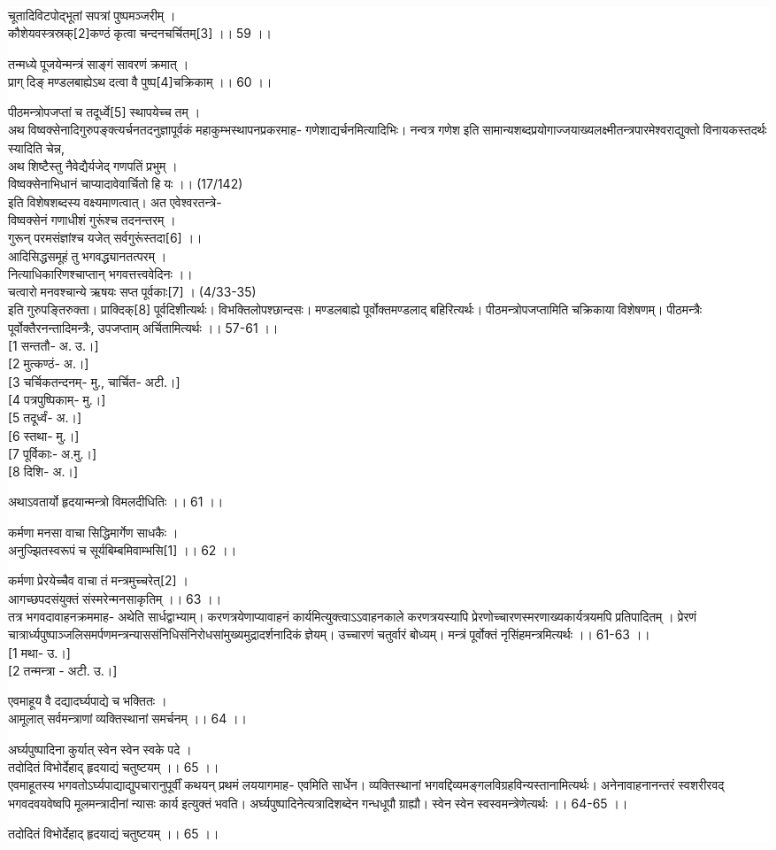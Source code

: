 चूतादिविटपोद्भूतां सपत्रां पुष्पमञ्जरीम् ।  
कौशेयवस्त्रस्रक्[2]कण्ठं कृत्वा चन्दनचर्चितम्[3] ।। 59 ।।  
  
तन्मध्ये पूजयेन्मन्त्रं साङ्गं सावरणं क्रमात् ।  
प्राग् दिङ् मण्डलबाह्येऽथ दत्वा वै पुष्प[4]चक्रिकाम् ।। 60 ।।  
  
पीठमन्त्रोपजप्तां च तदूर्ध्वे[5] स्थापयेच्च तम् ।  
अथ विष्वक्सेनादिगुरुपङ्क्त्यर्चनतदनुज्ञापूर्वकं महाकुम्भस्थापनप्रकरमाह- गणेशाद्यर्चनमित्यादिभिः। नन्वत्र गणेश इति सामान्यशब्दप्रयोगाज्जयाख्यलक्ष्मीतन्त्रपारमेश्वराद्युक्तो विनायकस्तदर्थः स्यादिति चेन्न,  
अथ शिष्टैस्तु नैवेद्यैर्यजेद् गणपतिं प्रभुम् ।  
विष्वक्सेनाभिधानं चाप्यादावेवार्चितो हि यः ।। (17/142)  
इति विशेषशब्दस्य वक्ष्यमाणत्वात्। अत एवेश्वरतन्त्रे-  
विष्वक्सेनं गणाधीशं गुरूंश्च तदनन्तरम् ।  
गुरून् परमसंज्ञांश्च यजेत् सर्वगुरूंस्तदा[6] ।।  
आदिसिद्धसमूहं तु भगवद्ध्यानतत्परम् ।  
नित्याधिकारिणश्चाप्तान् भगवत्तत्त्ववेदिनः ।।  
चत्वारो मनवश्चान्ये ऋषयः सप्त पूर्वकाः[7] । (4/33-35)  
इति गुरुपङ्तिरुक्ता। प्राक्दिक्[8] पूर्वदिशीत्यर्थः। विभक्तिलोपश्छान्दसः। मण्डलबाह्ये पूर्वोक्तमण्डलाद् बहिरित्यर्थः। पीठमन्त्रोपजप्तामिति चक्रिकाया विशेषणम्। पीठमन्त्रैः पूर्वोक्तैरनन्तादिमन्त्रैः, उपजप्ताम् अर्चितामित्यर्थः ।। 57-61 ।।  
[1 सन्ततौ- अ. उ.।]  
[2 मुत्कण्ठं- अ.।]  
[3 चर्चिकतन्दनम्- मु., चार्चित- अटी.।]  
[4 पत्रपुष्पिकाम्- मु.।]  
[5 तदूर्ध्वं- अ.।]  
[6 स्तथा- मु.।]  
[7 पूर्विकाः- अ.मु.।]  
[8 दिशि- अ.।]  
  
अथाऽवतार्यो हृदयान्मन्त्रो विमलदीधितिः ।। 61 ।।  
  
कर्मणा मनसा वाचा सिद्धिमार्गेण साधकैः ।  
अनुज्झितस्वरूपं च सूर्यबिम्बमिवाम्भसि[1] ।। 62 ।।  
  
कर्मणा प्रेरयेच्चैव वाचा तं मन्त्रमुच्चरेत्[2] ।  
आगच्छपदसंयुक्तं संस्मरेन्मनसाकृतिम् ।। 63 ।।  
तत्र भगवदावाहनक्रममाह- अथेति सार्धद्वाभ्याम्। करणत्रयेणाप्यावाहनं कार्यमित्युक्त्वाऽऽवाहनकाले करणत्रयस्यापि प्रेरणोच्चारणस्मरणाख्यकार्यत्रयमपि प्रतिपादितम् । प्रेरणं चात्रार्ध्यपुष्पाञ्जलिसमर्पणमन्त्रन्याससंनिधिसंनिरोधसांमुख्यमुद्रादर्शनादिकं ज्ञेयम्। उच्चारणं चतुर्वारं बोध्यम्। मन्त्रं पूर्वोक्तं नृसिंहमन्त्रमित्यर्थः ।। 61-63 ।।  
[1 मथा- उ.।]  
[2 तन्मन्त्रा - अटी. उ.।]  
  
एवमाहूय वै दद्यादर्घ्यपाद्ये च भक्तितः ।  
आमूलात् सर्वमन्त्राणां व्यक्तिस्थानां समर्चनम् ।। 64 ।।  
  
अर्घ्यपुष्पादिना कुर्यात् स्वेन स्वेन स्वके पदे ।  
तदोदितं विभोर्देहाद् हृदयाद्यं चतुष्टयम् ।। 65 ।।  
एवमाहूतस्य भगवतोऽर्घ्यपाद्याद्युपचारानुपूर्वीं कथयन् प्रथमं लययागमाह- एवमिति सार्धेन। व्यक्तिस्थानां भगवद्दिव्यमङ्गलविग्रहविन्यस्तानामित्यर्थः। अनेनावाहनानन्तरं स्वशरीरवद् भगवदवयवेष्वपि मूलमन्त्रादीनां न्यासः कार्य इत्युक्तं भवति। अर्घ्यपुष्पादिनेत्यत्रादिशब्देन गन्धधूपौ ग्राह्यौ। स्वेन स्वेन स्वस्वमन्त्रेणेत्यर्थः ।। 64-65 ।।  
  
तदोदितं विभोर्देहाद् हृदयाद्यं चतुष्टयम् ।। 65 ।।  
  